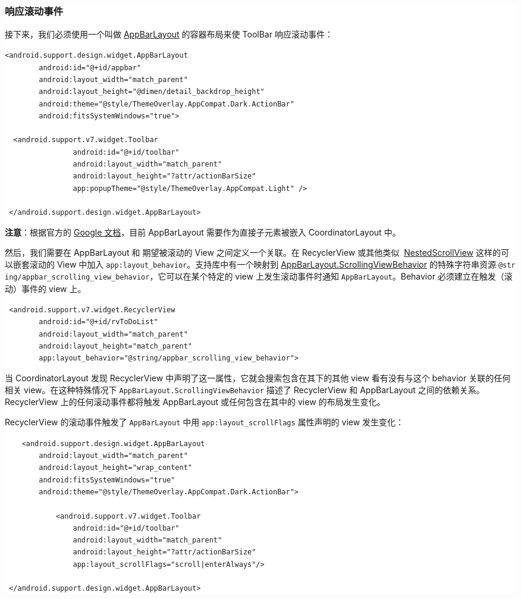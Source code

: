 ### 响应滚动事件

接下来，我们必须使用一个叫做 [AppBarLayout](http://developer.android.com/reference/android/support/design/widget/AppBarLayout.html) 的容器布局来使 ToolBar 响应滚动事件：

```
<android.support.design.widget.AppBarLayout
        android:id="@+id/appbar"
        android:layout_width="match_parent"
        android:layout_height="@dimen/detail_backdrop_height"
        android:theme="@style/ThemeOverlay.AppCompat.Dark.ActionBar"
        android:fitsSystemWindows="true">

  <android.support.v7.widget.Toolbar
                android:id="@+id/toolbar"
                android:layout_width="match_parent"
                android:layout_height="?attr/actionBarSize"
                app:popupTheme="@style/ThemeOverlay.AppCompat.Light" />

 </android.support.design.widget.AppBarLayout>
```

**注意**：根据官方的 [Google 文档](http://developer.android.com/reference/android/support/design/widget/AppBarLayout.html)，目前 AppBarLayout 需要作为直接子元素被嵌入 CoordinatorLayout 中。

然后，我们需要在 AppBarLayout 和 期望被滚动的 View 之间定义一个关联。在 RecyclerView 或其他类似  [NestedScrollView](http://stackoverflow.com/questions/25136481/what-are-the-new-nested-scrolling-apis-for-android-l) 这样的可以嵌套滚动的 View 中加入 `app:layout_behavior`。支持库中有一个映射到 [AppBarLayout.ScrollingViewBehavior](https://developer.android.com/reference/android/support/design/widget/AppBarLayout.ScrollingViewBehavior.html) 的特殊字符串资源 `@string/appbar_scrolling_view_behavior`，它可以在某个特定的 view 上发生滚动事件时通知 `AppBarLayout`。Behavior 必须建立在触发（滚动）事件的 view 上。

```
 <android.support.v7.widget.RecyclerView
        android:id="@+id/rvToDoList"
        android:layout_width="match_parent"
        android:layout_height="match_parent"
        app:layout_behavior="@string/appbar_scrolling_view_behavior">
```

当 CoordinatorLayout 发现 RecyclerView 中声明了这一属性，它就会搜索包含在其下的其他 view 看有没有与这个 behavior 关联的任何相关 view。在这种特殊情况下 `AppBarLayout.ScrollingViewBehavior` 描述了 RecyclerView 和 AppBarLayout 之间的依赖关系。RecyclerView 上的任何滚动事件都将触发 AppBarLayout 或任何包含在其中的 view 的布局发生变化。

RecyclerView 的滚动事件触发了 `AppBarLayout` 中用 `app:layout_scrollFlags` 属性声明的 view 发生变化：

```
    <android.support.design.widget.AppBarLayout
        android:layout_width="match_parent"
        android:layout_height="wrap_content"
        android:fitsSystemWindows="true"
        android:theme="@style/ThemeOverlay.AppCompat.Dark.ActionBar">

            <android.support.v7.widget.Toolbar
                android:id="@+id/toolbar"
                android:layout_width="match_parent"
                android:layout_height="?attr/actionBarSize"
                app:layout_scrollFlags="scroll|enterAlways"/>

 </android.support.design.widget.AppBarLayout>
```
